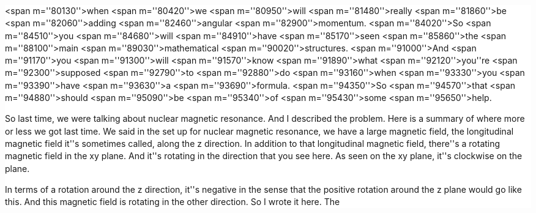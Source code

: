   <span m=''80130''>when</span> <span m=''80420''>we</span> <span m=''80950''>will</span>
  <span m=''81480''>really</span> <span m=''81860''>be</span> <span m=''82060''>adding</span>
  <span m=''82460''>angular</span> <span m=''82900''>momentum.</span> <span m=''84020''>So</span>
  <span m=''84510''>you</span> <span m=''84680''>will</span> <span m=''84910''>have</span>
  <span m=''85170''>seen</span> <span m=''85860''>the</span> <span m=''88100''>main</span>
  <span m=''89030''>mathematical</span> <span m=''90020''>structures.</span> <span
  m=''91000''>And</span> <span m=''91170''>you</span> <span m=''91300''>will</span>
  <span m=''91570''>know</span> <span m=''91890''>what</span> <span m=''92120''>you''re</span>
  <span m=''92300''>supposed</span> <span m=''92790''>to</span> <span m=''92880''>do</span>
  <span m=''93160''>when</span> <span m=''93330''>you</span> <span m=''93390''>have</span>
  <span m=''93630''>a</span> <span m=''93690''>formula.</span> <span m=''94350''>So</span>
  <span m=''94570''>that</span> <span m=''94880''>should</span> <span m=''95090''>be</span>
  <span m=''95340''>of</span> <span m=''95430''>some</span> <span m=''95650''>help.</span>
  </p><p><span m=''97110''>So</span> <span m=''97590''>last</span> <span m=''98000''>time,</span>
  <span m=''98610''>we</span> <span m=''98740''>were</span> <span m=''99190''>talking</span>
  <span m=''99540''>about</span> <span m=''100140''>nuclear</span> <span m=''100560''>magnetic</span>
  <span m=''101090''>resonance.</span> <span m=''101770''>And</span> <span m=''101920''>I</span>
  <span m=''102040''>described</span> <span m=''102660''>the</span> <span m=''102740''>problem.</span>
  <span m=''103200''>Here</span> <span m=''103430''>is</span> <span m=''103580''>a</span>
  <span m=''103650''>summary</span> <span m=''104340''>of</span> <span m=''104480''>where</span>
  <span m=''104940''>more</span> <span m=''105370''>or less</span> <span m=''105690''>we</span>
  <span m=''105850''>got</span> <span m=''106880''>last</span> <span m=''107220''>time.</span>
  <span m=''108110''>We</span> <span m=''108420''>said</span> <span m=''109150''>in</span>
  <span m=''109470''>the</span> <span m=''109780''>set</span> <span m=''109980''>up</span>
  <span m=''110150''>for</span> <span m=''110330''>nuclear</span> <span m=''110750''>magnetic</span>
  <span m=''111330''>resonance,</span> <span m=''111970''>we</span> <span m=''112100''>have</span>
  <span m=''112360''>a</span> <span m=''112580''>large</span> <span m=''113270''>magnetic</span>
  <span m=''113920''>field,</span> <span m=''114910''>the</span> <span m=''115010''>longitudinal</span>
  <span m=''116290''>magnetic</span> <span m=''116870''>field</span> <span m=''117250''>it''s</span>
  <span m=''117320''>sometimes</span> <span m=''117860''>called,</span> <span m=''118450''>along</span>
  <span m=''118910''>the</span> <span m=''119000''>z</span> <span m=''119250''>direction.</span>
  <span m=''121070''>In</span> <span m=''121300''>addition</span> <span m=''122000''>to</span>
  <span m=''122120''>that</span> <span m=''122400''>longitudinal</span> <span m=''123320''>magnetic</span>
  <span m=''123960''>field,</span> <span m=''124860''>there''s</span> <span m=''125190''>a</span>
  <span m=''125260''>rotating</span> <span m=''126310''>magnetic</span> <span m=''126970''>field</span>
  <span m=''127410''>in</span> <span m=''127570''>the</span> <span m=''127710''>xy</span>
  <span m=''128229''>plane.</span> <span m=''129289''>And</span> <span m=''129470''>it''s</span>
  <span m=''129669''>rotating</span> <span m=''130419''>in</span> <span m=''130550''>the</span>
  <span m=''130669''>direction</span> <span m=''131230''>that</span> <span m=''131360''>you</span>
  <span m=''131560''>see</span> <span m=''131790''>here.</span> <span m=''132835''>As</span>
  <span m=''133230''>seen</span> <span m=''134800''>on</span> <span m=''135090''>the</span>
  <span m=''135310''>xy</span> <span m=''135830''>plane,</span> <span m=''136360''>it''s</span>
  <span m=''136640''>clockwise</span> <span m=''137600''>on</span> <span m=''137820''>the</span>
  <span m=''137920''>plane.</span> </p><p><span m=''140350''>In</span> <span m=''140710''>terms</span>
  <span m=''141080''>of</span> <span m=''141250''>a</span> <span m=''141390''>rotation</span>
  <span m=''142140''>around</span> <span m=''142430''>the</span> <span m=''142510''>z</span>
  <span m=''142760''>direction,</span> <span m=''143470''>it''s</span> <span m=''143700''>negative</span>
  <span m=''145040''>in</span> <span m=''145180''>the</span> <span m=''145290''>sense</span>
  <span m=''145620''>that</span> <span m=''145710''>the</span> <span m=''145830''>positive</span>
  <span m=''146540''>rotation</span> <span m=''146810''>around</span> <span m=''147560''>the</span>
  <span m=''147700''>z</span> <span m=''147880''>plane</span> <span m=''148470''>would</span>
  <span m=''148720''>go</span> <span m=''148890''>like</span> <span m=''149170''>this.</span>
  <span m=''150484''>And</span> <span m=''150922''>this</span> <span m=''151360''>magnetic</span>
  <span m=''151870''>field</span> <span m=''152200''>is</span> <span m=''152655''>rotating</span>
  <span m=''152787''>in</span> <span m=''152920''>the</span> <span m=''153030''>other</span>
  <span m=''153300''>direction.</span> <span m=''154020''>So</span> <span m=''154150''>I</span>
  <span m=''154280''>wrote it</span> <span m=''154770''>here.</span> <span m=''155390''>The</span>